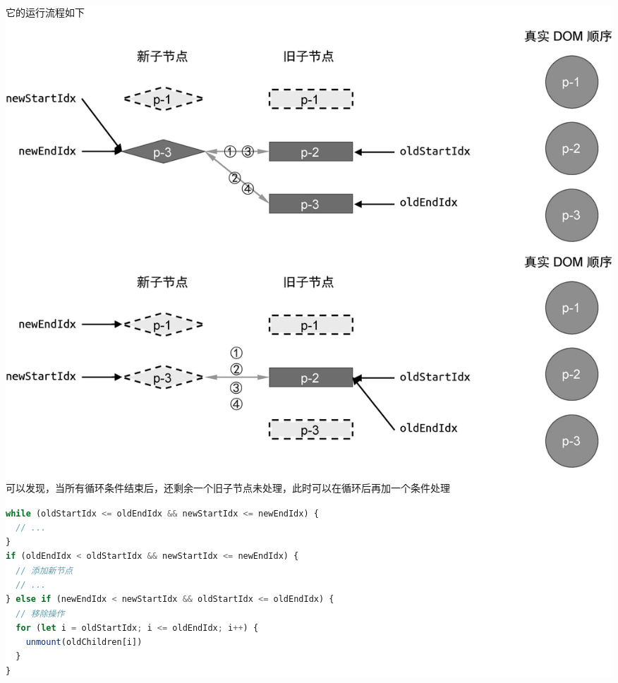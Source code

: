 它的运行流程如下

![](./images/double-ended-diff-remove-el-2.jpg)

![](./images/double-ended-diff-remove-el-3.jpg)

可以发现，当所有循环条件结束后，还剩余一个旧子节点未处理，此时可以在循环后再加一个条件处理

```js
while (oldStartIdx <= oldEndIdx && newStartIdx <= newEndIdx) {
  // ...
}
if (oldEndIdx < oldStartIdx && newStartIdx <= newEndIdx) {
  // 添加新节点
  // ...
} else if (newEndIdx < newStartIdx && oldStartIdx <= oldEndIdx) {
  // 移除操作
  for (let i = oldStartIdx; i <= oldEndIdx; i++) {
    unmount(oldChildren[i])
  }
}
```
